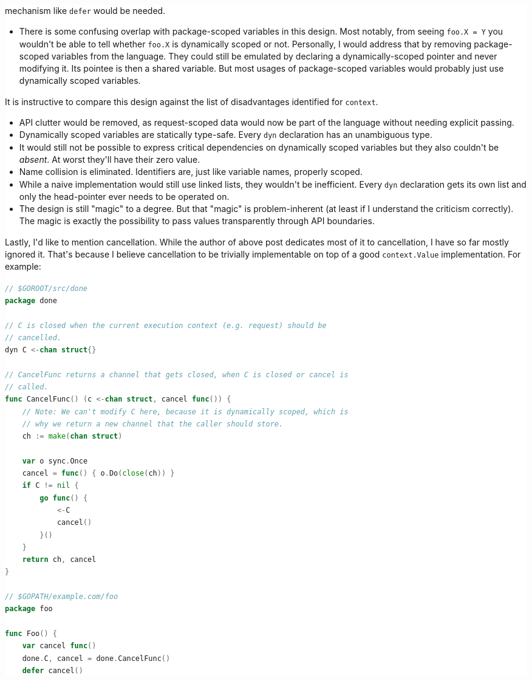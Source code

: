   mechanism like `defer` would be needed.
* There is some confusing overlap with package-scoped variables in this design.
  Most notably, from seeing `foo.X = Y` you wouldn't be able to tell whether
  `foo.X` is dynamically scoped or not. Personally, I would address that by
  removing package-scoped variables from the language. They could still be
  emulated by declaring a dynamically-scoped pointer and never modifying it.
  Its pointee is then a shared variable. But most usages of package-scoped
  variables would probably just use dynamically scoped variables.

It is instructive to compare this design against the list of disadvantages
identified for `context`.

* API clutter would be removed, as request-scoped data would now be
  part of the language without needing explicit passing.
* Dynamically scoped variables are statically type-safe. Every `dyn`
  declaration has an unambiguous type.
* It would still not be possible to express critical dependencies on
  dynamically scoped variables but they also couldn't be *absent*. At worst
  they'll have their zero value.
* Name collision is eliminated. Identifiers are, just like variable names,
  properly scoped.
* While a naive implementation would still use linked lists, they wouldn't be
  inefficient. Every `dyn` declaration gets its own list and only the
  head-pointer ever needs to be operated on.
* The design is still "magic" to a degree. But that "magic" is problem-inherent
  (at least if I understand the criticism correctly). The magic is exactly the
  possibility to pass values transparently through API boundaries.

Lastly, I'd like to mention cancellation. While the author of above post
dedicates most of it to cancellation, I have so far mostly ignored it.  That's
because I believe cancellation to be trivially implementable on top of a good
`context.Value` implementation. For example:

```go
// $GOROOT/src/done
package done

// C is closed when the current execution context (e.g. request) should be
// cancelled.
dyn C <-chan struct{}

// CancelFunc returns a channel that gets closed, when C is closed or cancel is
// called.
func CancelFunc() (c <-chan struct, cancel func()) {
	// Note: We can't modify C here, because it is dynamically scoped, which is
	// why we return a new channel that the caller should store.
	ch := make(chan struct)

	var o sync.Once
	cancel = func() { o.Do(close(ch)) }
	if C != nil {
		go func() {
			<-C
			cancel()
		}()
	}
	return ch, cancel
}

// $GOPATH/example.com/foo
package foo

func Foo() {
	var cancel func()
	done.C, cancel = done.CancelFunc()
	defer cancel()
```